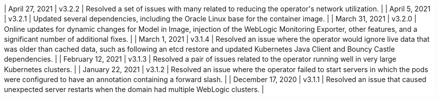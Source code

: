 | April 27, 2021     | v3.2.2   | Resolved a set of issues with many related to reducing the operator's network utilization.                                                                                                                                                                                                                                                                                                                                                                                                                                                                                                                                                                                                                                                                                                                            |
| April 5, 2021      | v3.2.1   | Updated several dependencies, including the Oracle Linux base for the container image.                                                                                                                                                                                                                                                                                                                                                                                                                                                                                                                                                                                                                                                                                                                                |
| March 31, 2021     | v3.2.0   | Online updates for dynamic changes for Model in Image, injection of the WebLogic Monitoring Exporter, other features, and a significant number of additional fixes.                                                                                                                                                                                                                                                                                                                                                                                                                                                                                                                                                                                                                                                   |
| March 1, 2021      | v3.1.4   | Resolved an issue where the operator would ignore live data that was older than cached data, such as following an etcd restore and updated Kubernetes Java Client and Bouncy Castle dependencies.                                                                                                                                                                                                                                                                                                                                                                                                                                                                                                                                                                                                                     |
| February 12, 2021  | v3.1.3   | Resolved a pair of issues related to the operator running well in very large Kubernetes clusters.                                                                                                                                                                                                                                                                                                                                                                                                                                                                                                                                                                                                                                                                                                                     |
| January 22, 2021   | v3.1.2   | Resolved an issue where the operator failed to start servers in which the pods were configured to have an annotation containing a forward slash.                                                                                                                                                                                                                                                                                                                                                                                                                                                                                                                                                                                                                                                                      |
| December 17, 2020  | v3.1.1   | Resolved an issue that caused unexpected server restarts when the domain had multiple WebLogic clusters.                                                                                                                                                                                                                                                                                                                                                                                                                                                                                                                                                                                                                                                                                                              |
